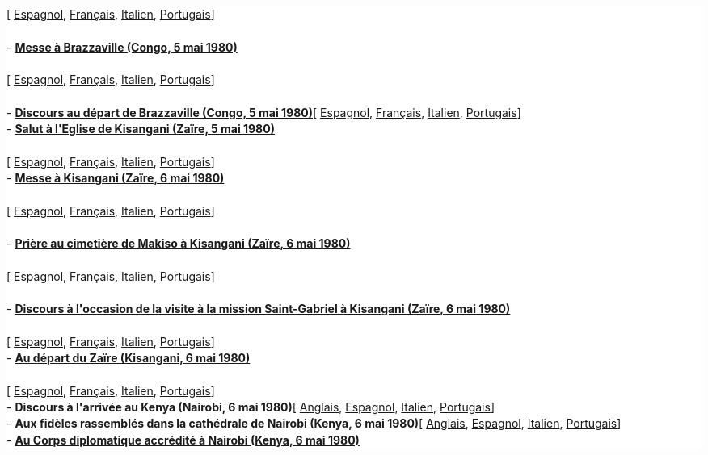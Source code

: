 \[ [Espagnol](/content/john-paul-ii/es/speeches/1980/may/documents/hf_jp-ii_spe_19800505_presidente-congo.html), [Français](/content/john-paul-ii/fr/speeches/1980/may/documents/hf_jp-ii_spe_19800505_presidente-congo.html), [Italien](/content/john-paul-ii/it/speeches/1980/may/documents/hf_jp-ii_spe_19800505_presidente-congo.html), [Portugais](/content/john-paul-ii/pt/speeches/1980/may/documents/hf_jp-ii_spe_19800505_presidente-congo.html)\]<br>  <br>- **[Messe à Brazzaville (Congo, 5 mai 1980)](/content/john-paul-ii/fr/homilies/1980/documents/hf_jp-ii_hom_19800505_brazzaville-africa.html)**<br>  <br>  \[ [Espagnol](/content/john-paul-ii/es/homilies/1980/documents/hf_jp-ii_hom_19800505_brazzaville-africa.html), [Français](/content/john-paul-ii/fr/homilies/1980/documents/hf_jp-ii_hom_19800505_brazzaville-africa.html), [Italien](/content/john-paul-ii/it/homilies/1980/documents/hf_jp-ii_hom_19800505_brazzaville-africa.html), [Portugais](/content/john-paul-ii/pt/homilies/1980/documents/hf_jp-ii_hom_19800505_brazzaville-africa.html)\]<br>  <br>- **[Discours au départ de Brazzaville (Congo, 5 mai 1980)](/content/john-paul-ii/fr/speeches/1980/may/documents/hf_jp-ii_spe_19800505_partenza-congo.html)**\[ [Espagnol](/content/john-paul-ii/es/speeches/1980/may/documents/hf_jp-ii_spe_19800505_partenza-congo.html), [Français](/content/john-paul-ii/fr/speeches/1980/may/documents/hf_jp-ii_spe_19800505_partenza-congo.html), [Italien](/content/john-paul-ii/it/speeches/1980/may/documents/hf_jp-ii_spe_19800505_partenza-congo.html), [Portugais](/content/john-paul-ii/pt/speeches/1980/may/documents/hf_jp-ii_spe_19800505_partenza-congo.html)\]<br>- **[Salut à l'Eglise de Kisangani (Zaïre, 5 mai 1980)](/content/john-paul-ii/fr/speeches/1980/may/documents/hf_jp-ii_spe_19800505_kisangani-zaire.html)**<br>  <br>   \[ [Espagnol](/content/john-paul-ii/es/speeches/1980/may/documents/hf_jp-ii_spe_19800505_kisangani-zaire.html), [Français](/content/john-paul-ii/fr/speeches/1980/may/documents/hf_jp-ii_spe_19800505_kisangani-zaire.html), [Italien](/content/john-paul-ii/it/speeches/1980/may/documents/hf_jp-ii_spe_19800505_kisangani-zaire.html), [Portugais](/content/john-paul-ii/pt/speeches/1980/may/documents/hf_jp-ii_spe_19800505_kisangani-zaire.html)\]<br>- **[Messe à Kisangani (Zaïre, 6 mai 1980)](/content/john-paul-ii/fr/homilies/1980/documents/hf_jp-ii_hom_19800506_kisangani-africa.html)**<br>  <br>  \[ [Espagnol](/content/john-paul-ii/es/homilies/1980/documents/hf_jp-ii_hom_19800506_kisangani-africa.html), [Français](/content/john-paul-ii/fr/homilies/1980/documents/hf_jp-ii_hom_19800506_kisangani-africa.html), [Italien](/content/john-paul-ii/it/homilies/1980/documents/hf_jp-ii_hom_19800506_kisangani-africa.html), [Portugais](/content/john-paul-ii/pt/homilies/1980/documents/hf_jp-ii_hom_19800506_kisangani-africa.html)\]<br>  <br>- **[Prière au cimetière de Makiso à Kisangani (Zaïre, 6 mai 1980)](/content/john-paul-ii/fr/speeches/1980/may/documents/hf_jp-ii_spe_19800506_kisangani-makiso.html)**<br>  <br>  \[ [Espagnol](/content/john-paul-ii/es/speeches/1980/may/documents/hf_jp-ii_spe_19800506_kisangani-makiso.html), [Français](/content/john-paul-ii/fr/speeches/1980/may/documents/hf_jp-ii_spe_19800506_kisangani-makiso.html), [Italien](/content/john-paul-ii/it/speeches/1980/may/documents/hf_jp-ii_spe_19800506_kisangani-makiso.html), [Portugais](/content/john-paul-ii/pt/speeches/1980/may/documents/hf_jp-ii_spe_19800506_kisangani-makiso.html)\]<br>  <br>- [**Discours à l'occasion de la visite à la mission Saint-Gabriel à Kisangani (Zaïre, 6 mai 1980)**](/content/john-paul-ii/fr/speeches/1980/may/documents/hf_jp-ii_spe_19800506_kisangani-sangabriele.html)<br>  <br>  \[ [Espagnol](/content/john-paul-ii/es/speeches/1980/may/documents/hf_jp-ii_spe_19800506_kisangani-sangabriele.html), [Français](/content/john-paul-ii/fr/speeches/1980/may/documents/hf_jp-ii_spe_19800506_kisangani-sangabriele.html), [Italien](/content/john-paul-ii/it/speeches/1980/may/documents/hf_jp-ii_spe_19800506_kisangani-sangabriele.html), [Portugais](/content/john-paul-ii/pt/speeches/1980/may/documents/hf_jp-ii_spe_19800506_kisangani-sangabriele.html)\]<br>- **[Au départ du Zaïre (Kisangani, 6 mai 1980)](/content/john-paul-ii/fr/speeches/1980/may/documents/hf_jp-ii_spe_19800506_partenza-zaire.html)**<br>  <br>  \[ [Espagnol](/content/john-paul-ii/es/speeches/1980/may/documents/hf_jp-ii_spe_19800506_partenza-zaire.html), [Français](/content/john-paul-ii/fr/speeches/1980/may/documents/hf_jp-ii_spe_19800506_partenza-zaire.html), [Italien](/content/john-paul-ii/it/speeches/1980/may/documents/hf_jp-ii_spe_19800506_partenza-zaire.html), [Portugais](/content/john-paul-ii/pt/speeches/1980/may/documents/hf_jp-ii_spe_19800506_partenza-zaire.html)\]<br>- **Discours à l'arrivée au Kenya (Nairobi, 6 mai 1980)**\[ [Anglais](/content/john-paul-ii/en/speeches/1980/may/documents/hf_jp-ii_spe_19800506_arrivo-kenya.html), [Espagnol](/content/john-paul-ii/es/speeches/1980/may/documents/hf_jp-ii_spe_19800506_arrivo-kenya.html), [Italien](/content/john-paul-ii/it/speeches/1980/may/documents/hf_jp-ii_spe_19800506_arrivo-kenya.html), [Portugais](/content/john-paul-ii/pt/speeches/1980/may/documents/hf_jp-ii_spe_19800506_arrivo-kenya.html)\]<br>- **Aux fidèles rassemblés dans la cathédrale de Nairobi (Kenya, 6 mai 1980)**\[ [Anglais](/content/john-paul-ii/en/speeches/1980/may/documents/hf_jp-ii_spe_19800506_nairobi-kenya.html), [Espagnol](/content/john-paul-ii/es/speeches/1980/may/documents/hf_jp-ii_spe_19800506_nairobi-kenya.html), [Italien](/content/john-paul-ii/it/speeches/1980/may/documents/hf_jp-ii_spe_19800506_nairobi-kenya.html), [Portugais](/content/john-paul-ii/pt/speeches/1980/may/documents/hf_jp-ii_spe_19800506_nairobi-kenya.html)\]<br>- **[Au Corps diplomatique accrédité à Nairobi (Kenya, 6 mai 1980)](/content/john-paul-ii/fr/speeches/1980/may/documents/hf_jp-ii_spe_19800506_nairobi-diplomatici.html)**<br>
